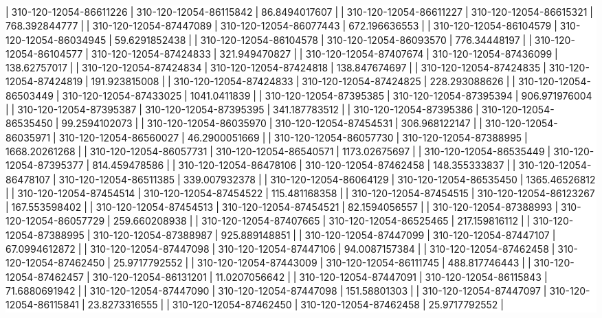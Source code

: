 | 310-120-12054-86611226 | 310-120-12054-86115842 | 86.8494017607 |
| 310-120-12054-86611227 | 310-120-12054-86615321 | 768.392844777 |
| 310-120-12054-87447089 | 310-120-12054-86077443 | 672.196636553 |
| 310-120-12054-86104579 | 310-120-12054-86034945 | 59.6291852438 |
| 310-120-12054-86104578 | 310-120-12054-86093570 | 776.34448197 |
| 310-120-12054-86104577 | 310-120-12054-87424833 | 321.949470827 |
| 310-120-12054-87407674 | 310-120-12054-87436099 | 138.62757017 |
| 310-120-12054-87424834 | 310-120-12054-87424818 | 138.847674697 |
| 310-120-12054-87424835 | 310-120-12054-87424819 | 191.923815008 |
| 310-120-12054-87424833 | 310-120-12054-87424825 | 228.293088626 |
| 310-120-12054-86503449 | 310-120-12054-87433025 | 1041.0411839 |
| 310-120-12054-87395385 | 310-120-12054-87395394 | 906.971976004 |
| 310-120-12054-87395387 | 310-120-12054-87395395 | 341.187783512 |
| 310-120-12054-87395386 | 310-120-12054-86535450 | 99.2594102073 |
| 310-120-12054-86035970 | 310-120-12054-87454531 | 306.968122147 |
| 310-120-12054-86035971 | 310-120-12054-86560027 | 46.2900051669 |
| 310-120-12054-86057730 | 310-120-12054-87388995 | 1668.20261268 |
| 310-120-12054-86057731 | 310-120-12054-86540571 | 1173.02675697 |
| 310-120-12054-86535449 | 310-120-12054-87395377 | 814.459478586 |
| 310-120-12054-86478106 | 310-120-12054-87462458 | 148.355333837 |
| 310-120-12054-86478107 | 310-120-12054-86511385 | 339.007932378 |
| 310-120-12054-86064129 | 310-120-12054-86535450 | 1365.46526812 |
| 310-120-12054-87454514 | 310-120-12054-87454522 | 115.481168358 |
| 310-120-12054-87454515 | 310-120-12054-86123267 | 167.553598402 |
| 310-120-12054-87454513 | 310-120-12054-87454521 | 82.1594056557 |
| 310-120-12054-87388993 | 310-120-12054-86057729 | 259.660208938 |
| 310-120-12054-87407665 | 310-120-12054-86525465 | 217.159816112 |
| 310-120-12054-87388995 | 310-120-12054-87388987 | 925.889148851 |
| 310-120-12054-87447099 | 310-120-12054-87447107 | 67.0994612872 |
| 310-120-12054-87447098 | 310-120-12054-87447106 | 94.0087157384 |
| 310-120-12054-87462458 | 310-120-12054-87462450 | 25.9717792552 |
| 310-120-12054-87443009 | 310-120-12054-86111745 | 488.817746443 |
| 310-120-12054-87462457 | 310-120-12054-86131201 | 11.0207056642 |
| 310-120-12054-87447091 | 310-120-12054-86115843 | 71.6880691942 |
| 310-120-12054-87447090 | 310-120-12054-87447098 | 151.58801303 |
| 310-120-12054-87447097 | 310-120-12054-86115841 | 23.8273316555 |
| 310-120-12054-87462450 | 310-120-12054-87462458 | 25.9717792552 |